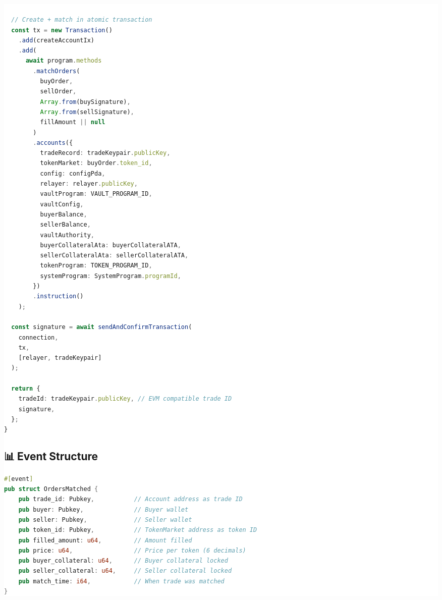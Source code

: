 ```typescript
  
  // Create + match in atomic transaction
  const tx = new Transaction()
    .add(createAccountIx)
    .add(
      await program.methods
        .matchOrders(
          buyOrder,
          sellOrder,
          Array.from(buySignature),
          Array.from(sellSignature),
          fillAmount || null
        )
        .accounts({
          tradeRecord: tradeKeypair.publicKey,
          tokenMarket: buyOrder.token_id,
          config: configPda,
          relayer: relayer.publicKey,
          vaultProgram: VAULT_PROGRAM_ID,
          vaultConfig,
          buyerBalance,
          sellerBalance,
          vaultAuthority,
          buyerCollateralAta: buyerCollateralATA,
          sellerCollateralAta: sellerCollateralATA,
          tokenProgram: TOKEN_PROGRAM_ID,
          systemProgram: SystemProgram.programId,
        })
        .instruction()
    );
    
  const signature = await sendAndConfirmTransaction(
    connection,
    tx,
    [relayer, tradeKeypair]
  );
  
  return {
    tradeId: tradeKeypair.publicKey, // EVM compatible trade ID
    signature,
  };
}
```

## 📊 Event Structure

```rust
#[event]
pub struct OrdersMatched {
    pub trade_id: Pubkey,           // Account address as trade ID
    pub buyer: Pubkey,              // Buyer wallet
    pub seller: Pubkey,             // Seller wallet  
    pub token_id: Pubkey,           // TokenMarket address as token ID
    pub filled_amount: u64,         // Amount filled
    pub price: u64,                 // Price per token (6 decimals)
    pub buyer_collateral: u64,      // Buyer collateral locked
    pub seller_collateral: u64,     // Seller collateral locked
    pub match_time: i64,            // When trade was matched
}
```
